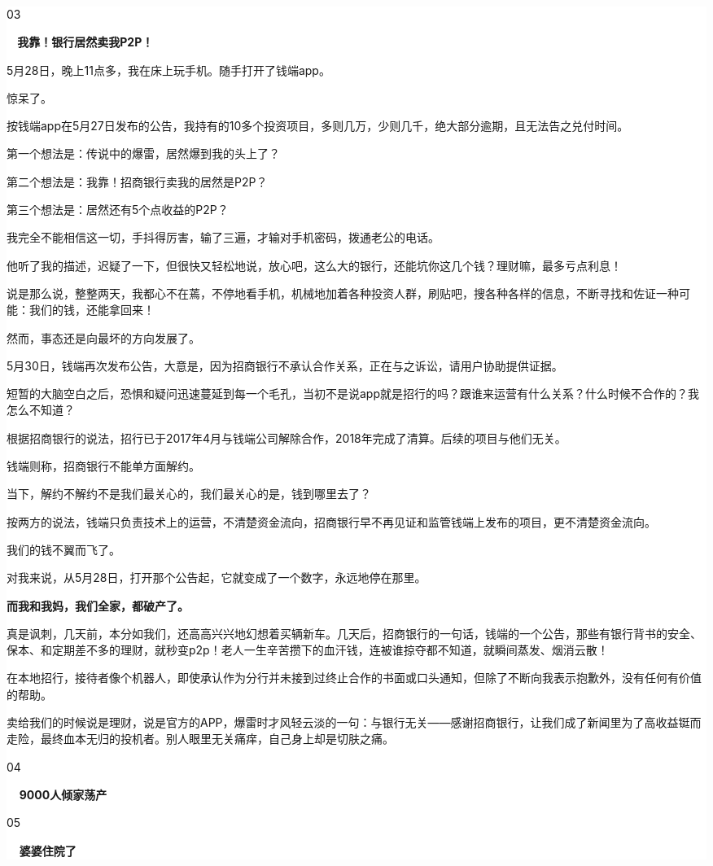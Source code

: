



03

**&nbsp; &nbsp; 我靠！银行居然卖我P2P！**



5月28日，晚上11点多，我在床上玩手机。随手打开了钱端app。

惊呆了。

按钱端app在5月27日发布的公告，我持有的10多个投资项目，多则几万，少则几千，绝大部分逾期，且无法告之兑付时间。

第一个想法是：传说中的爆雷，居然爆到我的头上了？

第二个想法是：我靠！招商银行卖我的居然是P2P？

第三个想法是：居然还有5个点收益的P2P？

我完全不能相信这一切，手抖得厉害，输了三遍，才输对手机密码，拨通老公的电话。

他听了我的描述，迟疑了一下，但很快又轻松地说，放心吧，这么大的银行，还能坑你这几个钱？理财嘛，最多亏点利息！

说是那么说，整整两天，我都心不在蔫，不停地看手机，机械地加着各种投资人群，刷贴吧，搜各种各样的信息，不断寻找和佐证一种可能：我们的钱，还能拿回来！

然而，事态还是向最坏的方向发展了。

5月30日，钱端再次发布公告，大意是，因为招商银行不承认合作关系，正在与之诉讼，请用户协助提供证据。

短暂的大脑空白之后，恐惧和疑问迅速蔓延到每一个毛孔，当初不是说app就是招行的吗？跟谁来运营有什么关系？什么时候不合作的？我怎么不知道？

根据招商银行的说法，招行已于2017年4月与钱端公司解除合作，2018年完成了清算。后续的项目与他们无关。

钱端则称，招商银行不能单方面解约。

当下，解约不解约不是我们最关心的，我们最关心的是，钱到哪里去了？

按两方的说法，钱端只负责技术上的运营，不清楚资金流向，招商银行早不再见证和监管钱端上发布的项目，更不清楚资金流向。

我们的钱不翼而飞了。

对我来说，从5月28日，打开那个公告起，它就变成了一个数字，永远地停在那里。

**而我和我妈，我们全家，都破产了。**

真是讽刺，几天前，本分如我们，还高高兴兴地幻想着买辆新车。几天后，招商银行的一句话，钱端的一个公告，那些有银行背书的安全、保本、和定期差不多的理财，就秒变p2p！老人一生辛苦攒下的血汗钱，连被谁掠夺都不知道，就瞬间蒸发、烟消云散！

在本地招行，接待者像个机器人，即使承认作为分行并未接到过终止合作的书面或口头通知，但除了不断向我表示抱歉外，没有任何有价值的帮助。

卖给我们的时候说是理财，说是官方的APP，爆雷时才风轻云淡的一句：与银行无关——感谢招商银行，让我们成了新闻里为了高收益铤而走险，最终血本无归的投机者。别人眼里无关痛痒，自己身上却是切肤之痛。





04

&nbsp; &nbsp;&nbsp;**9000人倾家荡产**





05

&nbsp; &nbsp;&nbsp;**婆婆住院了**
